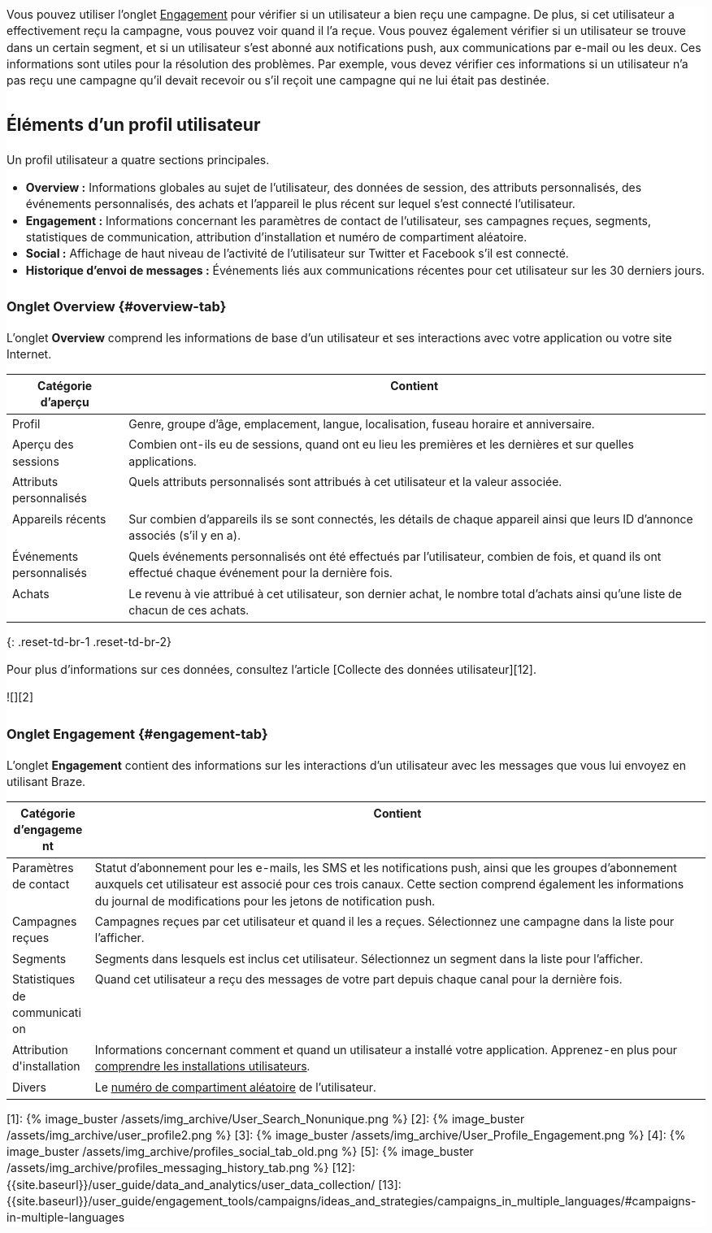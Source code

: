 Vous pouvez utiliser l’onglet [Engagement](#engagement-tab) pour vérifier si un utilisateur a bien reçu une campagne. De plus, si cet utilisateur a effectivement reçu la campagne, vous pouvez voir quand il l’a reçue. Vous pouvez également vérifier si un utilisateur se trouve dans un certain segment, et si un utilisateur s’est abonné aux notifications push, aux communications par e-mail ou les deux. Ces informations sont utiles pour la résolution des problèmes. Par exemple, vous devez vérifier ces informations si un utilisateur n’a pas reçu une campagne qu’il devait recevoir ou s’il reçoit une campagne qui ne lui était pas destinée.

## Éléments d’un profil utilisateur

Un profil utilisateur a quatre sections principales.

- **Overview :** Informations globales au sujet de l’utilisateur, des données de session, des attributs personnalisés, des événements personnalisés, des achats et l’appareil le plus récent sur lequel s’est connecté l’utilisateur.
- **Engagement :** Informations concernant les paramètres de contact de l’utilisateur, ses campagnes reçues, segments, statistiques de communication, attribution d’installation et numéro de compartiment aléatoire.
- **Social :** Affichage de haut niveau de l’activité de l’utilisateur sur Twitter et Facebook s’il est connecté.
- **Historique d’envoi de messages :** Événements liés aux communications récentes pour cet utilisateur sur les 30 derniers jours.

### Onglet Overview {#overview-tab}

L’onglet **Overview** comprend les informations de base d’un utilisateur et ses interactions avec votre application ou votre site Internet.

| Catégorie d’aperçu | Contient |
| --- | --- |
| Profil | Genre, groupe d’âge, emplacement, langue, localisation, fuseau horaire et anniversaire. |
| Aperçu des sessions | Combien ont-ils eu de sessions, quand ont eu lieu les premières et les dernières et sur quelles applications. |
| Attributs personnalisés | Quels attributs personnalisés sont attribués à cet utilisateur et la valeur associée. |
| Appareils récents | Sur combien d’appareils ils se sont connectés, les détails de chaque appareil ainsi que leurs ID d’annonce associés (s’il y en a). |
| Événements personnalisés | Quels événements personnalisés ont été effectués par l’utilisateur, combien de fois, et quand ils ont effectué chaque événement pour la dernière fois. |
| Achats | Le revenu à vie attribué à cet utilisateur, son dernier achat, le nombre total d’achats ainsi qu’une liste de chacun de ces achats. |
{: .reset-td-br-1 .reset-td-br-2}

Pour plus d’informations sur ces données, consultez l’article [Collecte des données utilisateur][12].

![][2]

### Onglet Engagement {#engagement-tab}

L’onglet **Engagement** contient des informations sur les interactions d’un utilisateur avec les messages que vous lui envoyez en utilisant Braze.

| Catégorie d’engagement | Contient |
| --- | --- |
| Paramètres de contact | Statut d’abonnement pour les e-mails, les SMS et les notifications push, ainsi que les groupes d’abonnement auxquels cet utilisateur est associé pour ces trois canaux. Cette section comprend également les informations du journal de modifications pour les jetons de notification push. |
| Campagnes reçues | Campagnes reçues par cet utilisateur et quand il les a reçues. Sélectionnez une campagne dans la liste pour l’afficher. |
| Segments | Segments dans lesquels est inclus cet utilisateur. Sélectionnez un segment dans la liste pour l’afficher. |
| Statistiques de communication | Quand cet utilisateur a reçu des messages de votre part depuis chaque canal pour la dernière fois. |
| Attribution d'installation | Informations concernant comment et quand un utilisateur a installé votre application. Apprenez-en plus pour [comprendre les installations utilisateurs]({{site.baseurl}}/user_guide/engagement_tools/campaigns/ideas_and_strategies/install_attribution/). |
| Divers | Le [numéro de compartiment aléatoire]({{site.baseurl}}/user_guide/engagement_tools/campaigns/testing_and_more/ab_testing_with_random_buckets/) de l’utilisateur. |

[1]: {% image_buster /assets/img_archive/User_Search_Nonunique.png %}
[2]: {% image_buster /assets/img_archive/user_profile2.png %}
[3]: {% image_buster /assets/img_archive/User_Profile_Engagement.png %}
[4]: {% image_buster /assets/img_archive/profiles_social_tab_old.png %}
[5]: {% image_buster /assets/img_archive/profiles_messaging_history_tab.png %}
[12]: {{site.baseurl}}/user_guide/data_and_analytics/user_data_collection/
[13]: {{site.baseurl}}/user_guide/engagement_tools/campaigns/ideas_and_strategies/campaigns_in_multiple_languages/#campaigns-in-multiple-languages